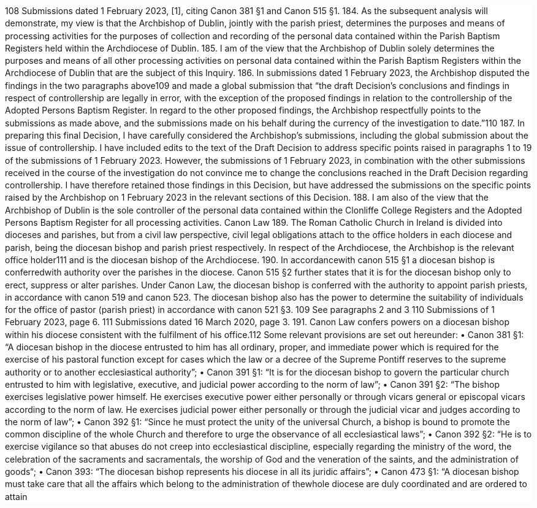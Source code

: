 108 Submissions dated 1 February 2023, \[1\], citing Canon 381 §1 and Canon 515 §1.
184. As the subsequent analysis will demonstrate, my view is that the Archbishop of Dublin, jointly
with the parish priest, determines the purposes and means of processing activities for the
purposes of collection and recording of the personal data contained within the Parish Baptism
Registers held within the Archdiocese of Dublin.
185. I am of the view that the Archbishop of Dublin solely determines the purposes and means of all
other processing activities on personal data contained within the Parish Baptism Registers
within the Archdiocese of Dublin that are the subject of this Inquiry.
186. In submissions dated 1 February 2023, the Archbishop disputed the findings in the two
paragraphs above109 and made a global submission that “the draft Decision’s conclusions and
findings in respect of controllership are legally in error, with the exception of the proposed
findings in relation to the controllership of the Adopted Persons Baptism Register. In regard to
the other proposed findings, the Archbishop respectfully points to the submissions as made
above, and the submissions made on his behalf during the currency of the investigation to
date.”110
187. In preparing this final Decision, I have carefully considered the Archbishop’s submissions,
including the global submission about the issue of controllership. I have included edits to the
text of the Draft Decision to address specific points raised in paragraphs 1 to 19 of the
submissions of 1 February 2023. However, the submissions of 1 February 2023, in combination
with the other submissions received in the course of the investigation do not convince me to
change the conclusions reached in the Draft Decision regarding controllership. I have therefore
retained those findings in this Decision, but have addressed the submissions on the specific
points raised by the Archbishop on 1 February 2023 in the relevant sections of this Decision.
188. I am also of the view that the Archbishop of Dublin is the sole controller of the personal data
contained within the Clonliffe College Registers and the Adopted Persons Baptism Register for
all processing activities.
Canon Law
189. The Roman Catholic Church in Ireland is divided into dioceses and parishes, but from a civil law
perspective, civil legal obligations attach to the office holders in each diocese and parish, being
the diocesan bishop and parish priest respectively. In respect of the Archdiocese, the
Archbishop is the relevant office holder111 and is the diocesan bishop of the Archdiocese.
190. In accordancewith canon 515 §1 a diocesan bishop is conferredwith authority over the parishes
in the diocese. Canon 515 §2 further states that it is for the diocesan bishop only to erect,
suppress or alter parishes. Under Canon Law, the diocesan bishop is conferred with the
authority to appoint parish priests, in accordance with canon 519 and canon 523. The diocesan
bishop also has the power to determine the suitability of individuals for the office of pastor
(parish priest) in accordance with canon 521 §3.
109 See paragraphs 2 and 3
110 Submissions of 1 February 2023, page 6.
111 Submissions dated 16 March 2020, page 3.
191. Canon Law confers powers on a diocesan bishop within his diocese consistent with the
fulfilment of his office.112 Some relevant provisions are set out hereunder:
• Canon 381 §1: “A diocesan bishop in the diocese entrusted to him has all ordinary,
proper, and immediate power which is required for the exercise of his pastoral function
except for cases which the law or a decree of the Supreme Pontiff reserves to the
supreme authority or to another ecclesiastical authority”;
• Canon 391 §1: “It is for the diocesan bishop to govern the particular church entrusted
to him with legislative, executive, and judicial power according to the norm of law”;
• Canon 391 §2: “The bishop exercises legislative power himself. He exercises executive
power either personally or through vicars general or episcopal vicars according to the
norm of law. He exercises judicial power either personally or through the judicial vicar
and judges according to the norm of law”;
• Canon 392 §1: “Since he must protect the unity of the universal Church, a bishop is
bound to promote the common discipline of the whole Church and therefore to urge
the observance of all ecclesiastical laws”;
• Canon 392 §2: “He is to exercise vigilance so that abuses do not creep into
ecclesiastical discipline, especially regarding the ministry of the word, the celebration
of the sacraments and sacramentals, the worship of God and the veneration of the
saints, and the administration of goods“;
• Canon 393: “The diocesan bishop represents his diocese in all its juridic affairs”;
• Canon 473 §1: “A diocesan bishop must take care that all the affairs which belong to
the administration of thewhole diocese are duly coordinated and are ordered to attain